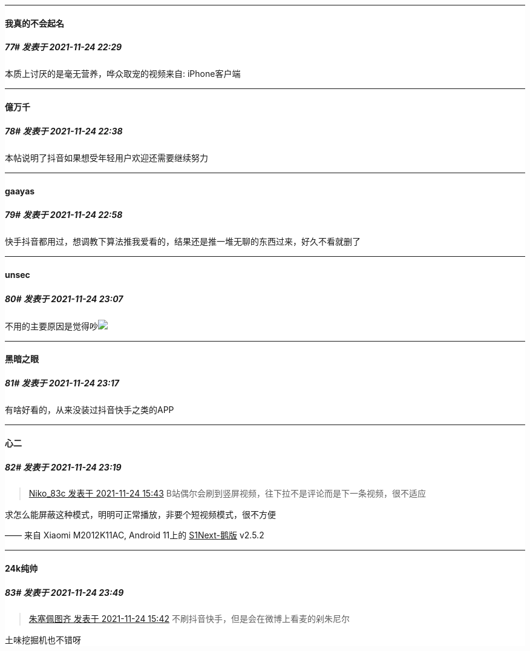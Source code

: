 
*****

####  我真的不会起名  
##### 77#       发表于 2021-11-24 22:29

本质上讨厌的是毫无营养，哗众取宠的视频来自: iPhone客户端

*****

####  億万千  
##### 78#       发表于 2021-11-24 22:38

本帖说明了抖音如果想受年轻用户欢迎还需要继续努力



*****

####  gaayas  
##### 79#       发表于 2021-11-24 22:58

快手抖音都用过，想调教下算法推我爱看的，结果还是推一堆无聊的东西过来，好久不看就删了



*****

####  unsec  
##### 80#       发表于 2021-11-24 23:07

不用的主要原因是觉得吵<img src="https://static.saraba1st.com/image/smiley/face2017/125.png" referrerpolicy="no-referrer">

*****

####  黑暗之眼  
##### 81#       发表于 2021-11-24 23:17

有啥好看的，从来没装过抖音快手之类的APP

*****

####  心二  
##### 82#       发表于 2021-11-24 23:19

<blockquote><a href="httphttps://bbs.saraba1st.com/2b/forum.php?mod=redirect&amp;goto=findpost&amp;pid=53680718&amp;ptid=2039149" target="_blank">Niko_83c 发表于 2021-11-24 15:43</a>
B站偶尔会刷到竖屏视频，往下拉不是评论而是下一条视频，很不适应</blockquote>
求怎么能屏蔽这种模式，明明可正常播放，非要个短视频模式，很不方便

—— 来自 Xiaomi M2012K11AC, Android 11上的 [S1Next-鹅版](https://github.com/ykrank/S1-Next/releases) v2.5.2



*****

####  24k纯帅  
##### 83#       发表于 2021-11-24 23:49

<blockquote><a href="httphttps://bbs.saraba1st.com/2b/forum.php?mod=redirect&amp;goto=findpost&amp;pid=53680705&amp;ptid=2039149" target="_blank">朱塞佩图齐 发表于 2021-11-24 15:42</a>
不刷抖音快手，但是会在微博上看麦的剁朱尼尔</blockquote>
土味挖掘机也不错呀

